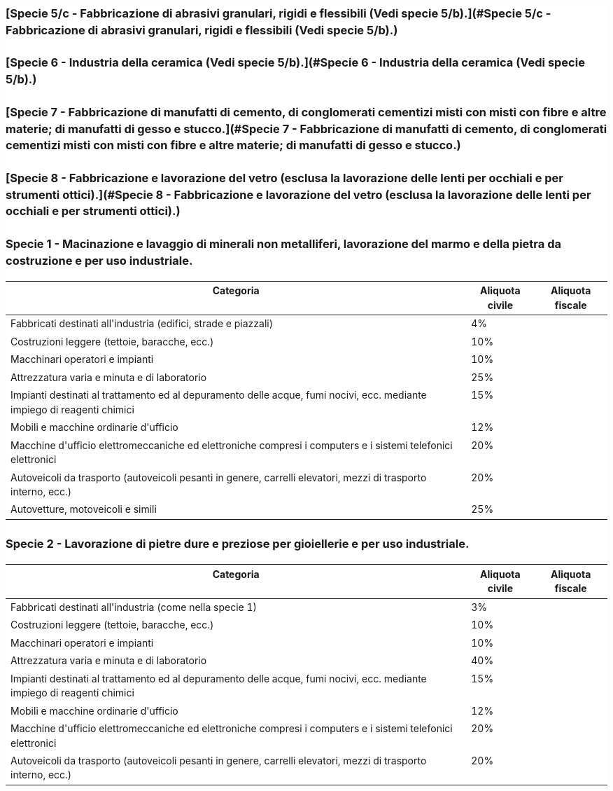 ### [Specie 5/c - Fabbricazione di abrasivi granulari, rigidi e flessibili (Vedi specie 5/b).](#Specie 5/c - Fabbricazione di abrasivi granulari, rigidi e flessibili (Vedi specie 5/b).)

### [Specie 6 - Industria della ceramica (Vedi specie 5/b).](#Specie 6 - Industria della ceramica (Vedi specie 5/b).)

### [Specie 7 - Fabbricazione di manufatti di cemento, di conglomerati cementizi misti con misti con fibre e altre materie; di manufatti di gesso e stucco.](#Specie 7 - Fabbricazione di manufatti di cemento, di conglomerati cementizi misti con misti con fibre e altre materie; di manufatti di gesso e stucco.)

### [Specie 8 - Fabbricazione e lavorazione del vetro (esclusa la lavorazione delle lenti per occhiali e per strumenti ottici).](#Specie 8 - Fabbricazione e lavorazione del vetro (esclusa la lavorazione delle lenti per occhiali e per strumenti ottici).)

### Specie 1 - Macinazione e lavaggio di minerali non metalliferi, lavorazione del marmo e della pietra da costruzione e per uso industriale.

| Categoria                                                    | Aliquota civile | Aliquota fiscale |
| ------------------------------------------------------------ | --------------- | ---------------- |
| Fabbricati destinati all'industria (edifici, strade e piazzali) | 4%              |                  |
| Costruzioni leggere (tettoie, baracche, ecc.)                | 10%             |                  |
| Macchinari operatori e impianti                              | 10%             |                  |
| Attrezzatura varia e minuta e di laboratorio                 | 25%             |                  |
| Impianti destinati al trattamento ed al depuramento delle acque, fumi nocivi, ecc. mediante impiego di reagenti chimici | 15%             |                  |
| Mobili e macchine ordinarie d'ufficio                        | 12%             |                  |
| Macchine d'ufficio elettromeccaniche ed elettroniche compresi i computers e i sistemi telefonici elettronici | 20%             |                  |
| Autoveicoli da trasporto (autoveicoli pesanti in genere, carrelli elevatori, mezzi di trasporto interno, ecc.) | 20%             |                  |
| Autovetture, motoveicoli e simili                            | 25%             |                  |

### Specie 2 - Lavorazione di pietre dure e preziose per gioiellerie e per uso industriale.

| Categoria                                                    | Aliquota civile | Aliquota fiscale |
| ------------------------------------------------------------ | --------------- | ---------------- |
| Fabbricati destinati all'industria (come nella specie 1)     | 3%              |                  |
| Costruzioni leggere (tettoie, baracche, ecc.)                | 10%             |                  |
| Macchinari operatori e impianti                              | 10%             |                  |
| Attrezzatura varia e minuta e di laboratorio                 | 40%             |                  |
| Impianti destinati al trattamento ed al depuramento delle acque, fumi nocivi, ecc. mediante impiego di reagenti chimici | 15%             |                  |
| Mobili e macchine ordinarie d'ufficio                        | 12%             |                  |
| Macchine d'ufficio elettromeccaniche ed elettroniche compresi i computers e i sistemi telefonici elettronici | 20%             |                  |
| Autoveicoli da trasporto (autoveicoli pesanti in genere, carrelli elevatori, mezzi di trasporto interno, ecc.) | 20%             |                  |